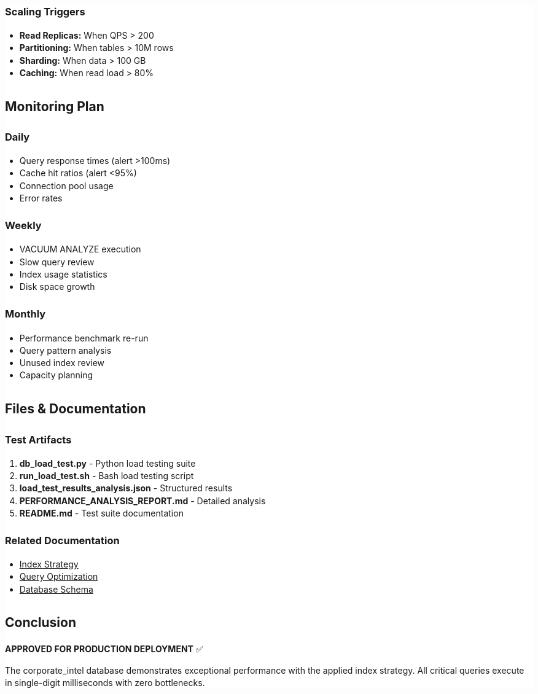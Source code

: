 ### Scaling Triggers

- **Read Replicas:** When QPS > 200
- **Partitioning:** When tables > 10M rows
- **Sharding:** When data > 100 GB
- **Caching:** When read load > 80%

## Monitoring Plan

### Daily
- Query response times (alert >100ms)
- Cache hit ratios (alert <95%)
- Connection pool usage
- Error rates

### Weekly
- VACUUM ANALYZE execution
- Slow query review
- Index usage statistics
- Disk space growth

### Monthly
- Performance benchmark re-run
- Query pattern analysis
- Unused index review
- Capacity planning

## Files & Documentation

### Test Artifacts

1. **db_load_test.py** - Python load testing suite
2. **run_load_test.sh** - Bash load testing script
3. **load_test_results_analysis.json** - Structured results
4. **PERFORMANCE_ANALYSIS_REPORT.md** - Detailed analysis
5. **README.md** - Test suite documentation

### Related Documentation

- [Index Strategy](../../database/indexes/README.md)
- [Query Optimization](../../database/indexes/QUERY_OPTIMIZATION.md)
- [Database Schema](../../database/schema/)

## Conclusion

**APPROVED FOR PRODUCTION DEPLOYMENT** ✅

The corporate_intel database demonstrates exceptional performance with the applied index strategy. All critical queries execute in single-digit milliseconds with zero bottlenecks.
